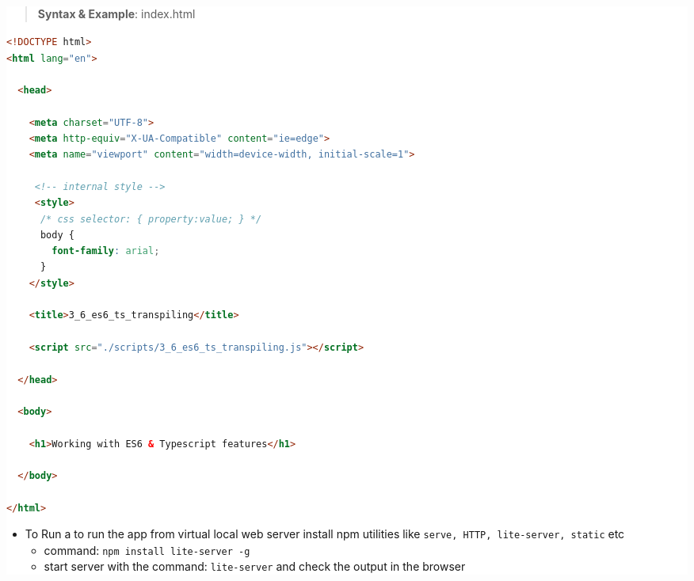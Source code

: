 > **Syntax & Example**: index.html
```html
<!DOCTYPE html>
<html lang="en">

  <head>

    <meta charset="UTF-8">
    <meta http-equiv="X-UA-Compatible" content="ie=edge">
    <meta name="viewport" content="width=device-width, initial-scale=1">

     <!-- internal style -->
     <style>
      /* css selector: { property:value; } */
      body {
        font-family: arial;
      }
    </style>

    <title>3_6_es6_ts_transpiling</title>

    <script src="./scripts/3_6_es6_ts_transpiling.js"></script>
   
  </head>

  <body>
      
    <h1>Working with ES6 & Typescript features</h1>

  </body>

</html>
```

- To Run a to run the app from virtual local web server install npm utilities like `serve, HTTP, lite-server, static` etc 
  - command: `npm install lite-server -g`
  - start server with the command: `lite-server` and check the output in the browser

<p>
  <figure>